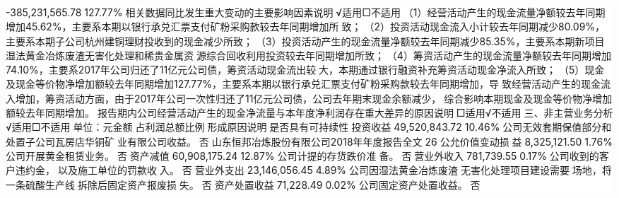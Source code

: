 -385,231,565.78
127.77%
相关数据同比发生重大变动的主要影响因素说明
√适用□不适用
（1）经营活动产生的现金流量净额较去年同期增加45.62%，主要系本期以银行承兑汇票支付矿粉采购款较去年同期增加所
致；
（2）投资活动现金流入小计较去年同期减少80.09%，主要系本期子公司杭州建铜理财投收到的现金减少所致；
（3）投资活动产生的现金流量净额较去年同期减少85.35%，主要系本期新项目湿法黄金冶炼废渣无害化处理和稀贵金属资
源综合回收利用投资较去年同期增加所致；
（4）筹资活动产生的现金流量净额较去年同期增加74.10%，主要系2017年公司归还了11亿元公司债，筹资活动现金流出较
大，本期通过银行融资补充筹资活动现金净流入所致；
（5）现金及现金等价物净增加额较去年同期增加127.77%，主要系本期以银行承兑汇票支付矿粉采购款较去年同期增加，导
致经营活动产生的现金流入增加，筹资活动方面，由于2017年公司一次性归还了11亿元公司债，公司去年期末现金余额减少，
综合影响本期现金及现金等价物净增加额较去年同期增加。
报告期内公司经营活动产生的现金净流量与本年度净利润存在重大差异的原因说明
□适用√不适用
三、非主营业务分析
√适用□不适用
单位：元金额
占利润总额比例
形成原因说明
是否具有可持续性
投资收益
49,520,843.72
10.46%
公司无效套期保值部分和
处置子公司瓦房店华铜矿
业有限公司收益。
否
山东恒邦冶炼股份有限公司2018年年度报告全文
26
公允价值变动损
益
8,325,121.50
1.76%
公司开展黄金租赁业务。
否
资产减值
60,908,175.24
12.87%
公司计提的存货跌价准
备。
否
营业外收入
781,739.55
0.17%
公司收到的客户违约金，
以及施工单位的罚款收
入。
否
营业外支出
23,146,056.45
4.89%
公司因湿法黄金冶炼废渣
无害化处理项目建设需要
场地，将一条硫酸生产线
拆除后固定资产报废损
失。
否
资产处置收益
71,228.49
0.02%
公司固定资产处置收益。
否
